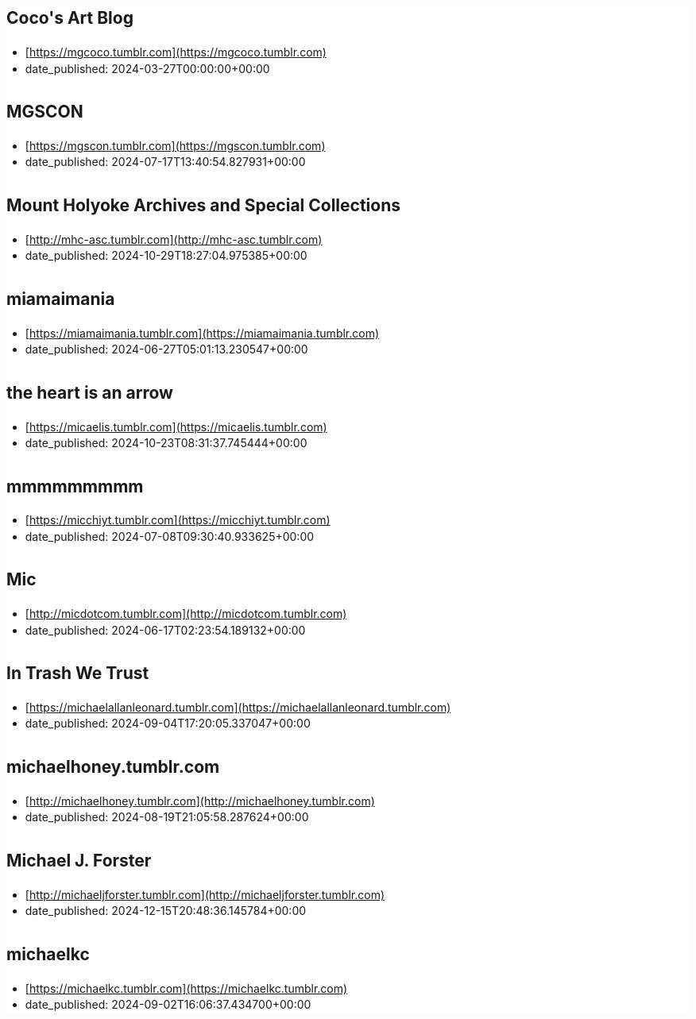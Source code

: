  ## Coco's Art Blog
 - [https://mgcoco.tumblr.com](https://mgcoco.tumblr.com)
 - date_published: 2024-03-27T00:00:00+00:00

 ## MGSCON
 - [https://mgscon.tumblr.com](https://mgscon.tumblr.com)
 - date_published: 2024-07-17T13:40:54.827931+00:00

 ## Mount Holyoke Archives and Special Collections
 - [http://mhc-asc.tumblr.com](http://mhc-asc.tumblr.com)
 - date_published: 2024-10-29T18:27:04.975385+00:00

 ## miamaimania
 - [https://miamaimania.tumblr.com](https://miamaimania.tumblr.com)
 - date_published: 2024-06-27T05:01:13.230547+00:00

 ## the heart is an arrow
 - [https://micaelis.tumblr.com](https://micaelis.tumblr.com)
 - date_published: 2024-10-23T08:31:37.745444+00:00

 ## mmmmmmmmm
 - [https://micchiyt.tumblr.com](https://micchiyt.tumblr.com)
 - date_published: 2024-07-08T09:30:40.933625+00:00

 ## Mic
 - [http://micdotcom.tumblr.com](http://micdotcom.tumblr.com)
 - date_published: 2024-06-17T02:23:54.189132+00:00

 ## In Trash We Trust
 - [https://michaelallanleonard.tumblr.com](https://michaelallanleonard.tumblr.com)
 - date_published: 2024-09-04T17:20:05.337047+00:00

 ## michaelhoney.tumblr.com
 - [http://michaelhoney.tumblr.com](http://michaelhoney.tumblr.com)
 - date_published: 2024-08-19T21:05:58.287624+00:00

 ## Michael J. Forster
 - [http://michaeljforster.tumblr.com](http://michaeljforster.tumblr.com)
 - date_published: 2024-12-15T20:48:36.145784+00:00

 ## michaelkc
 - [https://michaelkc.tumblr.com](https://michaelkc.tumblr.com)
 - date_published: 2024-09-02T16:06:37.434700+00:00
